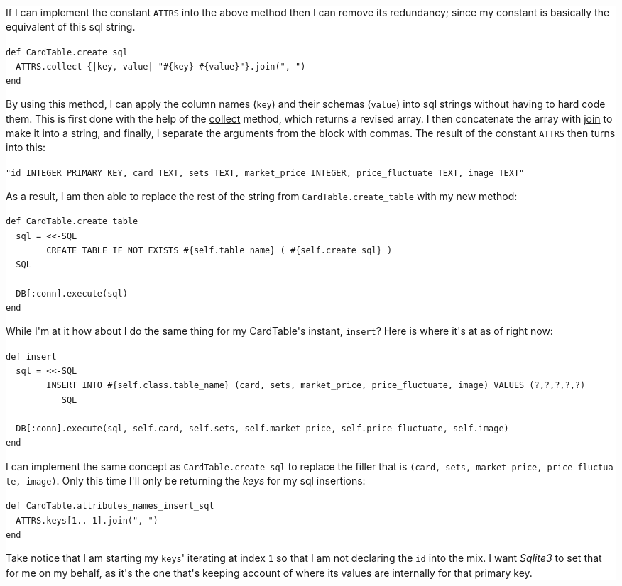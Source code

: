 If I can implement the constant `ATTRS` into the above method then I can remove its redundancy; since my constant is basically the equivalent of this sql string.

```
def CardTable.create_sql
  ATTRS.collect {|key, value| "#{key} #{value}"}.join(", ")
end
```

By using this method, I can apply the column names (`key`) and their schemas (`value`) into sql strings without having to hard code them. This is first done with the help of the [collect](https://apidock.com/ruby/Array/collect) method, which returns a revised array. I then concatenate the array with [join](https://apidock.com/ruby/Array/join) to make it into a string, and finally, I separate the arguments from the block with commas. The result of the constant `ATTRS` then turns into this:

```
"id INTEGER PRIMARY KEY, card TEXT, sets TEXT, market_price INTEGER, price_fluctuate TEXT, image TEXT"
```

As a result, I am then able to replace the rest of the string from `CardTable.create_table` with my new method:

```
def CardTable.create_table
  sql = <<-SQL
        CREATE TABLE IF NOT EXISTS #{self.table_name} ( #{self.create_sql} )
  SQL

  DB[:conn].execute(sql)
end
```

While I'm at it how about I do the same thing for my CardTable's instant, `insert`? Here is where it's at as of right now:

```
def insert
  sql = <<-SQL
        INSERT INTO #{self.class.table_name} (card, sets, market_price, price_fluctuate, image) VALUES (?,?,?,?,?)
           SQL

  DB[:conn].execute(sql, self.card, self.sets, self.market_price, self.price_fluctuate, self.image)
end
```

I can implement the same concept as `CardTable.create_sql` to replace the filler that is `(card, sets, market_price, price_fluctuate, image)`. Only this time I'll only be returning the *keys* for my sql insertions:

```
def CardTable.attributes_names_insert_sql
  ATTRS.keys[1..-1].join(", ")
end
```

Take notice that I am starting my `keys`' iterating at index `1` so that I am not declaring the `id` into the mix. I want *Sqlite3* to set that for me on my behalf, as it's the one that's keeping account of where its values are internally for that primary key. 

